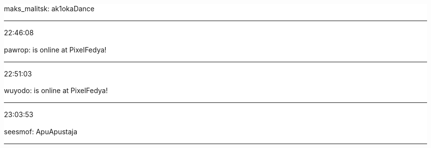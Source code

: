 maks_malitsk: ak1okaDance

---

22:46:08

pawrop: is online at PixelFedya!

---

22:51:03

wuyodo: is online at PixelFedya!

---

23:03:53

seesmof: ApuApustaja

---

